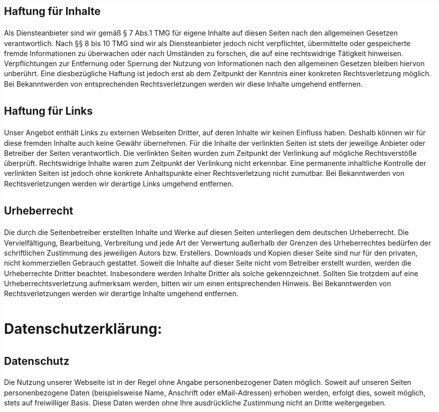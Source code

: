 ## Haftung für Inhalte

Als Diensteanbieter sind wir gemäß § 7 Abs.1 TMG für eigene Inhalte auf diesen
Seiten nach den allgemeinen Gesetzen verantwortlich. Nach §§ 8 bis 10 TMG sind
wir als Diensteanbieter jedoch nicht verpflichtet, übermittelte oder
gespeicherte fremde Informationen zu überwachen oder nach Umständen zu
forschen, die auf eine rechtswidrige Tätigkeit hinweisen. Verpflichtungen zur
Entfernung oder Sperrung der Nutzung von Informationen nach den allgemeinen
Gesetzen bleiben hiervon unberührt. Eine diesbezügliche Haftung ist jedoch erst
ab dem Zeitpunkt der Kenntnis einer konkreten Rechtsverletzung möglich. Bei
Bekanntwerden von entsprechenden Rechtsverletzungen werden wir diese Inhalte
umgehend entfernen.

## Haftung für Links

Unser Angebot enthält Links zu externen Webseiten Dritter, auf deren Inhalte
wir keinen Einfluss haben. Deshalb können wir für diese fremden Inhalte auch
keine Gewähr übernehmen. Für die Inhalte der verlinkten Seiten ist stets der
jeweilige Anbieter oder Betreiber der Seiten verantwortlich. Die verlinkten
Seiten wurden zum Zeitpunkt der Verlinkung auf mögliche Rechtsverstöße
überprüft. Rechtswidrige Inhalte waren zum Zeitpunkt der Verlinkung nicht
erkennbar. Eine permanente inhaltliche Kontrolle der verlinkten Seiten ist
jedoch ohne konkrete Anhaltspunkte einer Rechtsverletzung nicht zumutbar. Bei
Bekanntwerden von Rechtsverletzungen werden wir derartige Links umgehend
entfernen.

## Urheberrecht

Die durch die Seitenbetreiber erstellten Inhalte und Werke auf diesen Seiten
unterliegen dem deutschen Urheberrecht. Die Vervielfältigung, Bearbeitung,
Verbreitung und jede Art der Verwertung außerhalb der Grenzen des
Urheberrechtes bedürfen der schriftlichen Zustimmung des jeweiligen Autors bzw.
Erstellers. Downloads und Kopien dieser Seite sind nur für den privaten, nicht
kommerziellen Gebrauch gestattet. Soweit die Inhalte auf dieser Seite nicht vom
Betreiber erstellt wurden, werden die Urheberrechte Dritter beachtet.
Insbesondere werden Inhalte Dritter als solche gekennzeichnet. Sollten Sie
trotzdem auf eine Urheberrechtsverletzung aufmerksam werden, bitten wir um
einen entsprechenden Hinweis. Bei Bekanntwerden von Rechtsverletzungen werden
wir derartige Inhalte umgehend entfernen.

# Datenschutzerklärung:

## Datenschutz

Die Nutzung unserer Webseite ist in der Regel ohne Angabe personenbezogener
Daten möglich. Soweit auf unseren Seiten personenbezogene Daten (beispielsweise
Name, Anschrift oder eMail-Adressen) erhoben werden, erfolgt dies, soweit
möglich, stets auf freiwilliger Basis. Diese Daten werden ohne Ihre
ausdrückliche Zustimmung nicht an Dritte weitergegeben.
